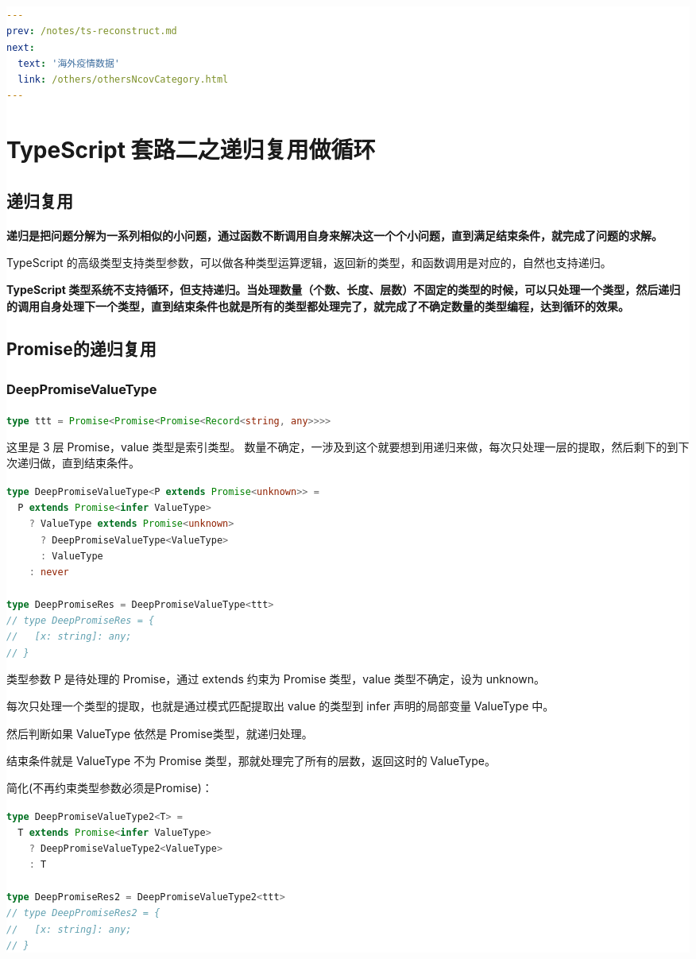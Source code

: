 ```yaml
---
prev: /notes/ts-reconstruct.md
next: 
  text: '海外疫情数据'
  link: /others/othersNcovCategory.html
---
```

# TypeScript 套路二之递归复用做循环

## 递归复用

<strong>递归是把问题分解为一系列相似的小问题，通过函数不断调用自身来解决这一个个小问题，直到满足结束条件，就完成了问题的求解。</strong>

TypeScript 的高级类型支持类型参数，可以做各种类型运算逻辑，返回新的类型，和函数调用是对应的，自然也支持递归。

<strong>TypeScript 类型系统不支持循环，但支持递归。当处理数量（个数、长度、层数）不固定的类型的时候，可以只处理一个类型，然后递归的调用自身处理下一个类型，直到结束条件也就是所有的类型都处理完了，就完成了不确定数量的类型编程，达到循环的效果。</strong>

## Promise的递归复用

### DeepPromiseValueType

```ts
type ttt = Promise<Promise<Promise<Record<string, any>>>>
```
这里是 3 层 Promise，value 类型是索引类型。
数量不确定，一涉及到这个就要想到用递归来做，每次只处理一层的提取，然后剩下的到下次递归做，直到结束条件。
```ts
type DeepPromiseValueType<P extends Promise<unknown>> = 
  P extends Promise<infer ValueType>
    ? ValueType extends Promise<unknown>
      ? DeepPromiseValueType<ValueType>
      : ValueType
    : never

type DeepPromiseRes = DeepPromiseValueType<ttt>
// type DeepPromiseRes = {
//   [x: string]: any;
// }
```
类型参数 P 是待处理的 Promise，通过 extends 约束为 Promise 类型，value 类型不确定，设为 unknown。

每次只处理一个类型的提取，也就是通过模式匹配提取出 value 的类型到 infer 声明的局部变量 ValueType 中。

然后判断如果 ValueType 依然是 Promise类型，就递归处理。

结束条件就是 ValueType 不为 Promise 类型，那就处理完了所有的层数，返回这时的 ValueType。

简化(不再约束类型参数必须是Promise)：
```ts
type DeepPromiseValueType2<T> = 
  T extends Promise<infer ValueType>
    ? DeepPromiseValueType2<ValueType>
    : T

type DeepPromiseRes2 = DeepPromiseValueType2<ttt>
// type DeepPromiseRes2 = {
//   [x: string]: any;
// }
```
